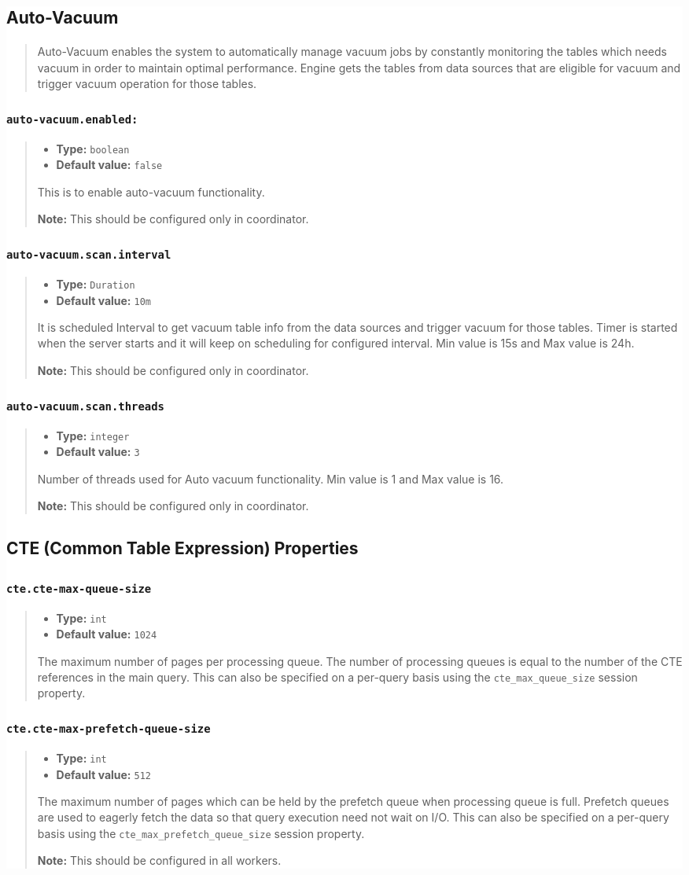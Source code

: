 ## Auto-Vacuum

> Auto-Vacuum enables the system to automatically manage vacuum jobs by constantly monitoring the tables which needs vacuum in order to maintain optimal performance.
> Engine gets the tables from data sources that are eligible for vacuum and trigger vacuum operation for those tables.

### `auto-vacuum.enabled:`

> -   **Type:** `boolean`
> -   **Default value:** `false`
>
> This is to enable auto-vacuum functionality.
>
> **Note:** This should be configured only in coordinator.

### `auto-vacuum.scan.interval`

> -   **Type:** `Duration`
> -   **Default value:** `10m`
>
> It is scheduled Interval to get vacuum table info from the data sources and trigger vacuum for those tables.
> Timer is started when the server starts and it will keep on scheduling for configured interval.
> Min value is 15s and Max value is 24h.
>
> **Note:** This should be configured only in coordinator.

### `auto-vacuum.scan.threads`

> -  **Type:** `integer`
> - **Default value:** `3`
>
> Number of threads used for Auto vacuum functionality. Min value is 1 and Max value is 16.
>
> **Note:** This should be configured only in coordinator.

## CTE (Common Table Expression) Properties

### `cte.cte-max-queue-size`

> -   **Type:** `int`
> -   **Default value:** `1024`
>
> The maximum number of pages per processing queue.  The number of processing queues is equal to the number of the CTE references in the main query.
> This can also be specified on a per-query basis using the `cte_max_queue_size` session property.

### `cte.cte-max-prefetch-queue-size`

> -   **Type:** `int`
> -   **Default value:** `512`
>
> The maximum number of pages which can be held by the prefetch queue when processing queue is full. Prefetch queues are used to eagerly fetch the data so that query execution need not wait on I/O.
> This can also be specified on a per-query basis using the `cte_max_prefetch_queue_size` session property.
>
> **Note:** This should be configured in all workers.
